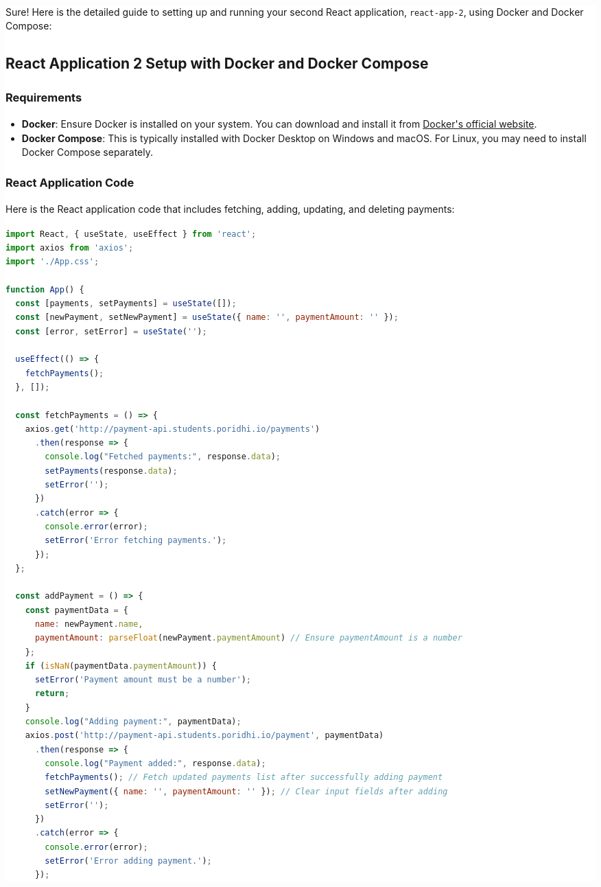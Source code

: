 Sure! Here is the detailed guide to setting up and running your second React application, `react-app-2`, using Docker and Docker Compose:

## React Application 2 Setup with Docker and Docker Compose

### Requirements
- **Docker**: Ensure Docker is installed on your system. You can download and install it from [Docker's official website](https://www.docker.com/get-started).
- **Docker Compose**: This is typically installed with Docker Desktop on Windows and macOS. For Linux, you may need to install Docker Compose separately.

### React Application Code

Here is the React application code that includes fetching, adding, updating, and deleting payments:

```javascript
import React, { useState, useEffect } from 'react';
import axios from 'axios';
import './App.css';

function App() {
  const [payments, setPayments] = useState([]);
  const [newPayment, setNewPayment] = useState({ name: '', paymentAmount: '' });
  const [error, setError] = useState('');

  useEffect(() => {
    fetchPayments();
  }, []);

  const fetchPayments = () => {
    axios.get('http://payment-api.students.poridhi.io/payments')
      .then(response => {
        console.log("Fetched payments:", response.data);
        setPayments(response.data);
        setError('');
      })
      .catch(error => {
        console.error(error);
        setError('Error fetching payments.');
      });
  };

  const addPayment = () => {
    const paymentData = {
      name: newPayment.name,
      paymentAmount: parseFloat(newPayment.paymentAmount) // Ensure paymentAmount is a number
    };
    if (isNaN(paymentData.paymentAmount)) {
      setError('Payment amount must be a number');
      return;
    }
    console.log("Adding payment:", paymentData);
    axios.post('http://payment-api.students.poridhi.io/payment', paymentData)
      .then(response => {
        console.log("Payment added:", response.data);
        fetchPayments(); // Fetch updated payments list after successfully adding payment
        setNewPayment({ name: '', paymentAmount: '' }); // Clear input fields after adding
        setError('');
      })
      .catch(error => {
        console.error(error);
        setError('Error adding payment.');
      });
```